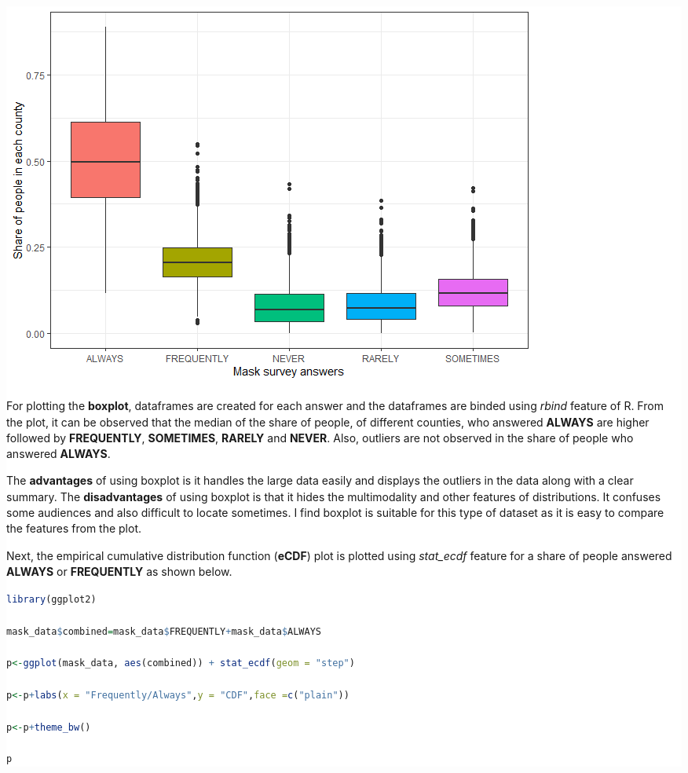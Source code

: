 ![](report_files/figure-gfm/unnamed-chunk-1-1.png)

For plotting the **boxplot**, dataframes are created for each answer and
the dataframes are binded using *rbind* feature of R. From the plot, it
can be observed that the median of the share of people, of different
counties, who answered **ALWAYS** are higher followed by **FREQUENTLY**,
**SOMETIMES**, **RARELY** and **NEVER**. Also, outliers are not observed
in the share of people who answered **ALWAYS**.

The **advantages** of using boxplot is it handles the large data easily
and displays the outliers in the data along with a clear summary. The
**disadvantages** of using boxplot is that it hides the multimodality
and other features of distributions. It confuses some audiences and also
difficult to locate sometimes. I find boxplot is suitable for this type
of dataset as it is easy to compare the features from the plot.

Next, the empirical cumulative distribution function (**eCDF**) plot is
plotted using *stat\_ecdf* feature for a share of people answered
**ALWAYS** or **FREQUENTLY** as shown below.

``` r
library(ggplot2)

mask_data$combined=mask_data$FREQUENTLY+mask_data$ALWAYS

p<-ggplot(mask_data, aes(combined)) + stat_ecdf(geom = "step")

p<-p+labs(x = "Frequently/Always",y = "CDF",face =c("plain"))

p<-p+theme_bw()

p
```
